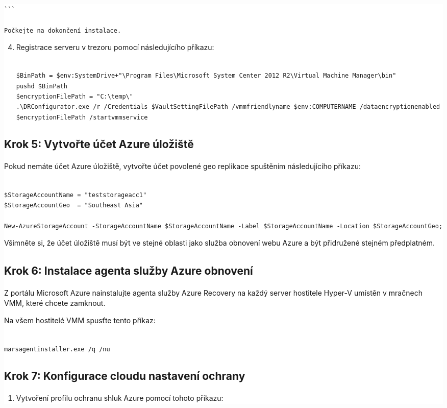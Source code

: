     ```

    Počkejte na dokončení instalace.

4.  Registrace serveru v trezoru pomocí následujícího příkazu:

    ```

    $BinPath = $env:SystemDrive+"\Program Files\Microsoft System Center 2012 R2\Virtual Machine Manager\bin"
    pushd $BinPath
    $encryptionFilePath = "C:\temp\"
    .\DRConfigurator.exe /r /Credentials $VaultSettingFilePath /vmmfriendlyname $env:COMPUTERNAME /dataencryptionenabled $encryptionFilePath /startvmmservice

    ```

## <a name="step-5-create-an-azure-storage-account"></a>Krok 5: Vytvořte účet Azure úložiště

Pokud nemáte účet Azure úložiště, vytvořte účet povolené geo replikace spuštěním následujícího příkazu:

```

$StorageAccountName = "teststorageacc1"
$StorageAccountGeo  = "Southeast Asia"

New-AzureStorageAccount -StorageAccountName $StorageAccountName -Label $StorageAccountName -Location $StorageAccountGeo;

```

Všimněte si, že účet úložiště musí být ve stejné oblasti jako služba obnovení webu Azure a být přidružené stejném předplatném.


## <a name="step-6-install-the-azure-recovery-services-agent"></a>Krok 6: Instalace agenta služby Azure obnovení

Z portálu Microsoft Azure nainstalujte agenta služby Azure Recovery na každý server hostitele Hyper-V umístěn v mračnech VMM, které chcete zamknout.

Na všem hostitelé VMM spusťte tento příkaz:

```

marsagentinstaller.exe /q /nu

```


## <a name="step-7-configure-cloud-protection-settings"></a>Krok 7: Konfigurace cloudu nastavení ochrany

1.  Vytvoření profilu ochranu shluk Azure pomocí tohoto příkazu:
